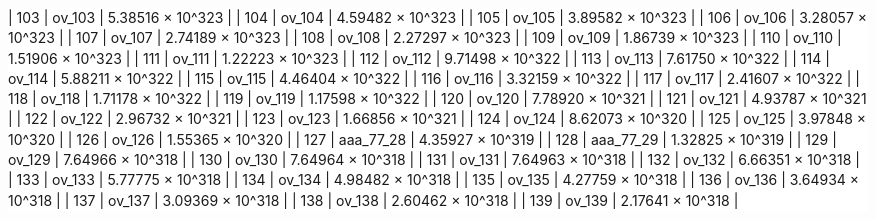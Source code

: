 | 103 | ov_103 | 5.38516 × 10^323 |
| 104 | ov_104 | 4.59482 × 10^323 |
| 105 | ov_105 | 3.89582 × 10^323 |
| 106 | ov_106 | 3.28057 × 10^323 |
| 107 | ov_107 | 2.74189 × 10^323 |
| 108 | ov_108 | 2.27297 × 10^323 |
| 109 | ov_109 | 1.86739 × 10^323 |
| 110 | ov_110 | 1.51906 × 10^323 |
| 111 | ov_111 | 1.22223 × 10^323 |
| 112 | ov_112 | 9.71498 × 10^322 |
| 113 | ov_113 | 7.61750 × 10^322 |
| 114 | ov_114 | 5.88211 × 10^322 |
| 115 | ov_115 | 4.46404 × 10^322 |
| 116 | ov_116 | 3.32159 × 10^322 |
| 117 | ov_117 | 2.41607 × 10^322 |
| 118 | ov_118 | 1.71178 × 10^322 |
| 119 | ov_119 | 1.17598 × 10^322 |
| 120 | ov_120 | 7.78920 × 10^321 |
| 121 | ov_121 | 4.93787 × 10^321 |
| 122 | ov_122 | 2.96732 × 10^321 |
| 123 | ov_123 | 1.66856 × 10^321 |
| 124 | ov_124 | 8.62073 × 10^320 |
| 125 | ov_125 | 3.97848 × 10^320 |
| 126 | ov_126 | 1.55365 × 10^320 |
| 127 | aaa_77_28 | 4.35927 × 10^319 |
| 128 | aaa_77_29 | 1.32825 × 10^319 |
| 129 | ov_129 | 7.64966 × 10^318 |
| 130 | ov_130 | 7.64964 × 10^318 |
| 131 | ov_131 | 7.64963 × 10^318 |
| 132 | ov_132 | 6.66351 × 10^318 |
| 133 | ov_133 | 5.77775 × 10^318 |
| 134 | ov_134 | 4.98482 × 10^318 |
| 135 | ov_135 | 4.27759 × 10^318 |
| 136 | ov_136 | 3.64934 × 10^318 |
| 137 | ov_137 | 3.09369 × 10^318 |
| 138 | ov_138 | 2.60462 × 10^318 |
| 139 | ov_139 | 2.17641 × 10^318 |